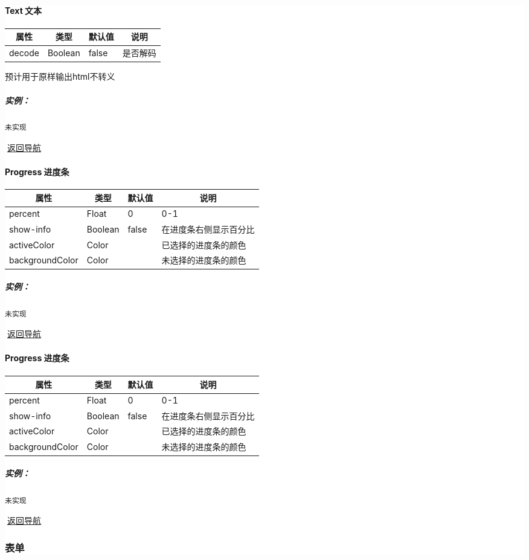 <div id="text"></div>

#### Text 文本
属性     | 类型|默认值|说明|
-------- | ---|---|------|
decode | Boolean|false|是否解码|
预计用于原样输出html不转义
##### 实例：
```js
未实现
```
<img src="">
<a href="#component">返回导航</a>

<div id="progress"></div>

#### Progress 进度条
属性     | 类型|默认值|说明|
-------- | ---|---|------|
percent | Float|0|0-1|
show-info|	Boolean|	false	|在进度条右侧显示百分比
activeColor|	Color	||	已选择的进度条的颜色	
backgroundColor	|Color||		未选择的进度条的颜色

##### 实例：
```js
未实现
```
<img src="">
<a href="#component">返回导航</a>

<div id="progress"></div>

#### Progress 进度条
属性     | 类型|默认值|说明|
-------- | ---|---|------|
percent | Float|0|0-1|
show-info|	Boolean|	false	|在进度条右侧显示百分比
activeColor|	Color	||	已选择的进度条的颜色	
backgroundColor	|Color||		未选择的进度条的颜色

##### 实例：
```js
未实现
```
<img src="">
<a href="#component">返回导航</a>

### 表单

<div id="button"></div>
